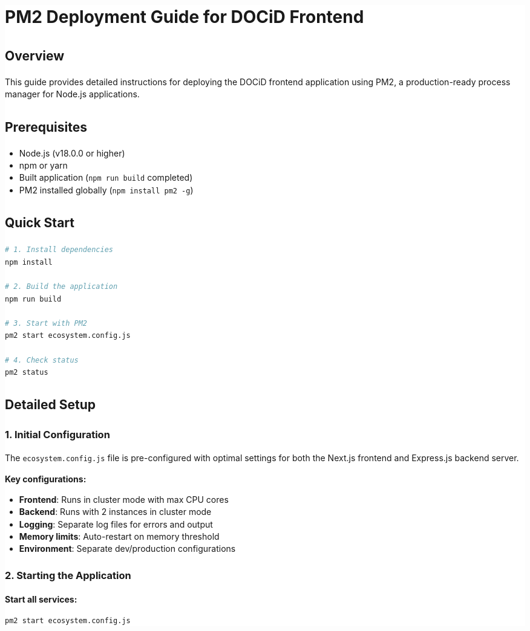 # PM2 Deployment Guide for DOCiD Frontend

## Overview

This guide provides detailed instructions for deploying the DOCiD frontend application using PM2, a production-ready process manager for Node.js applications.

## Prerequisites

- Node.js (v18.0.0 or higher)
- npm or yarn
- Built application (`npm run build` completed)
- PM2 installed globally (`npm install pm2 -g`)

## Quick Start

```bash
# 1. Install dependencies
npm install

# 2. Build the application
npm run build

# 3. Start with PM2
pm2 start ecosystem.config.js

# 4. Check status
pm2 status
```

## Detailed Setup

### 1. Initial Configuration

The `ecosystem.config.js` file is pre-configured with optimal settings for both the Next.js frontend and Express.js backend server.

**Key configurations:**
- **Frontend**: Runs in cluster mode with max CPU cores
- **Backend**: Runs with 2 instances in cluster mode
- **Logging**: Separate log files for errors and output
- **Memory limits**: Auto-restart on memory threshold
- **Environment**: Separate dev/production configurations

### 2. Starting the Application

**Start all services:**
```bash
pm2 start ecosystem.config.js
```
